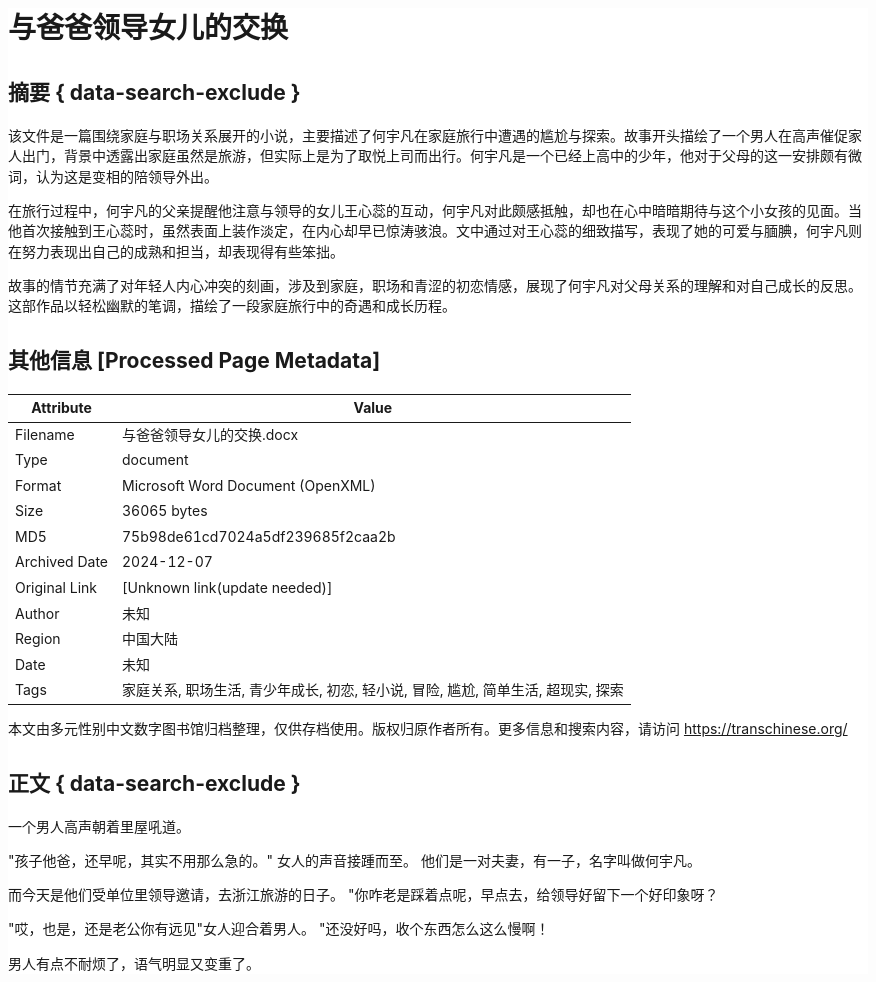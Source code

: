 # 与爸爸领导女儿的交换



## 摘要  { data-search-exclude }


该文件是一篇围绕家庭与职场关系展开的小说，主要描述了何宇凡在家庭旅行中遭遇的尴尬与探索。故事开头描绘了一个男人在高声催促家人出门，背景中透露出家庭虽然是旅游，但实际上是为了取悦上司而出行。何宇凡是一个已经上高中的少年，他对于父母的这一安排颇有微词，认为这是变相的陪领导外出。

在旅行过程中，何宇凡的父亲提醒他注意与领导的女儿王心蕊的互动，何宇凡对此颇感抵触，却也在心中暗暗期待与这个小女孩的见面。当他首次接触到王心蕊时，虽然表面上装作淡定，在内心却早已惊涛骇浪。文中通过对王心蕊的细致描写，表现了她的可爱与腼腆，何宇凡则在努力表现出自己的成熟和担当，却表现得有些笨拙。

故事的情节充满了对年轻人内心冲突的刻画，涉及到家庭，职场和青涩的初恋情感，展现了何宇凡对父母关系的理解和对自己成长的反思。这部作品以轻松幽默的笔调，描绘了一段家庭旅行中的奇遇和成长历程。



## 其他信息 [Processed Page Metadata]

| Attribute       | Value                                  |
|-----------------|----------------------------------------|
| Filename        | 与爸爸领导女儿的交换.docx                             |
| Type            | document                                 |
| Format          | Microsoft Word Document (OpenXML)                               |
| Size            | 36065 bytes                           |
| MD5             | 75b98de61cd7024a5df239685f2caa2b                                  |
| Archived Date   | 2024-12-07                             |
| Original Link   | [Unknown link(update needed)]                         |
| Author          | 未知                               |
| Region          | 中国大陆                               |
| Date            | 未知                                 |
| Tags            | 家庭关系, 职场生活, 青少年成长, 初恋, 轻小说, 冒险, 尴尬, 简单生活, 超现实, 探索                                 |

本文由多元性别中文数字图书馆归档整理，仅供存档使用。版权归原作者所有。更多信息和搜索内容，请访问 <https://transchinese.org/>


## 正文 { data-search-exclude }


一个男人高声朝着里屋吼道。

"孩子他爸，还早呢，其实不用那么急的。" 女人的声音接踵而至。 他们是一对夫妻，有一子，名字叫做何宇凡。

而今天是他们受单位里领导邀请，去浙江旅游的日子。 "你咋老是踩着点呢，早点去，给领导好留下一个好印象呀？

"哎，也是，还是老公你有远见"女人迎合着男人。 "还没好吗，收个东西怎么这么慢啊！

男人有点不耐烦了，语气明显又变重了。
